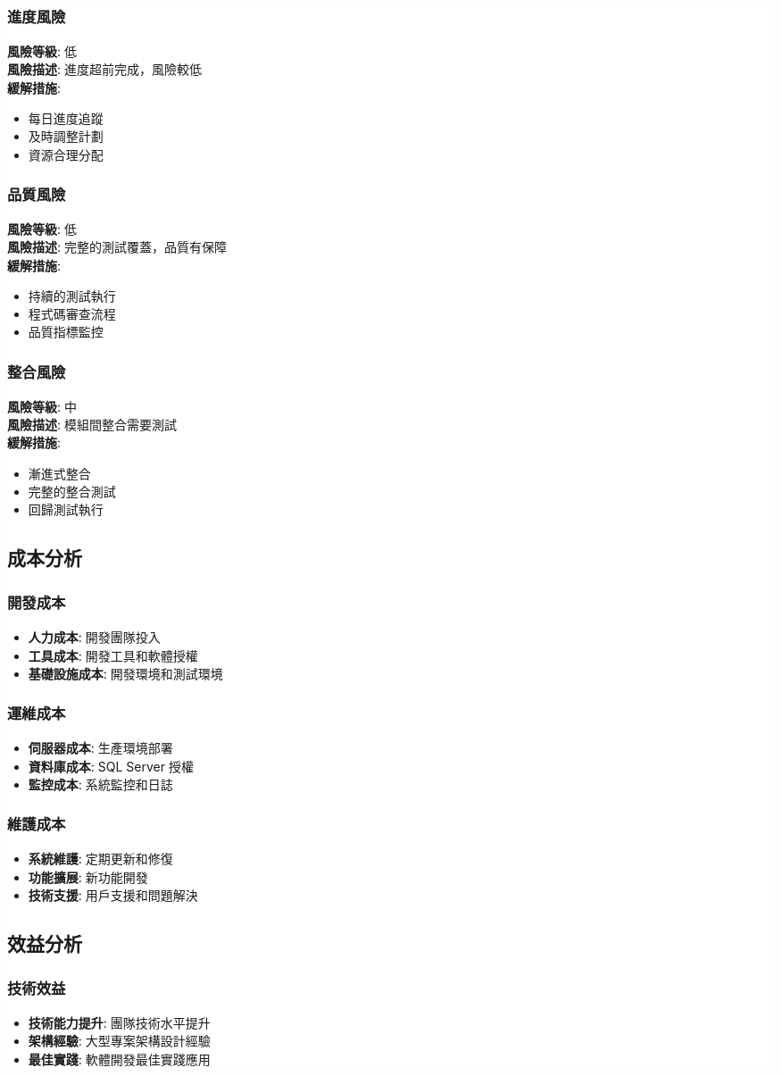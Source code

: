 ### 進度風險
**風險等級**: 低  
**風險描述**: 進度超前完成，風險較低  
**緩解措施**: 
- 每日進度追蹤
- 及時調整計劃
- 資源合理分配

### 品質風險
**風險等級**: 低  
**風險描述**: 完整的測試覆蓋，品質有保障  
**緩解措施**: 
- 持續的測試執行
- 程式碼審查流程
- 品質指標監控

### 整合風險
**風險等級**: 中  
**風險描述**: 模組間整合需要測試  
**緩解措施**: 
- 漸進式整合
- 完整的整合測試
- 回歸測試執行

## 成本分析

### 開發成本
- **人力成本**: 開發團隊投入
- **工具成本**: 開發工具和軟體授權
- **基礎設施成本**: 開發環境和測試環境

### 運維成本
- **伺服器成本**: 生產環境部署
- **資料庫成本**: SQL Server 授權
- **監控成本**: 系統監控和日誌

### 維護成本
- **系統維護**: 定期更新和修復
- **功能擴展**: 新功能開發
- **技術支援**: 用戶支援和問題解決

## 效益分析

### 技術效益
- **技術能力提升**: 團隊技術水平提升
- **架構經驗**: 大型專案架構設計經驗
- **最佳實踐**: 軟體開發最佳實踐應用
